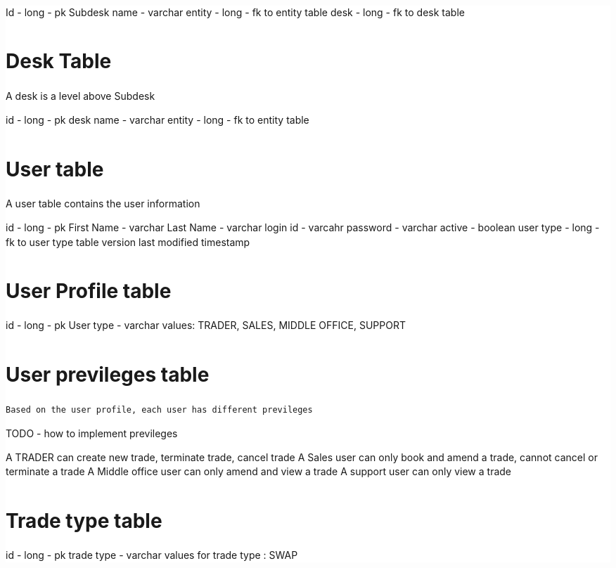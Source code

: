  Id - long - pk
 Subdesk name - varchar 
 entity - long - fk to entity table
 desk - long - fk to desk table

 # Desk Table

 A desk is a level above Subdesk

 id - long - pk
 desk name - varchar
 entity - long - fk to entity table
 

# User table 

A user table contains the user information

id - long - pk
First Name - varchar 
Last Name - varchar
login id - varcahr
password - varchar 
active - boolean
user type - long - fk to user type table
version
last modified timestamp

# User Profile  table 

id - long - pk
User type - varchar 
    values: TRADER, SALES, MIDDLE OFFICE, SUPPORT

# User previleges table
    Based on the user profile, each user has different previleges

TODO - how to implement previleges 

A TRADER can create new trade, terminate trade, cancel trade 
A Sales user can only book and amend a trade, cannot cancel or terminate a trade
A Middle office user can only amend and view a trade 
A support user can only view a trade 

# Trade type table 

id - long - pk
trade type - varchar
values for trade type : SWAP

